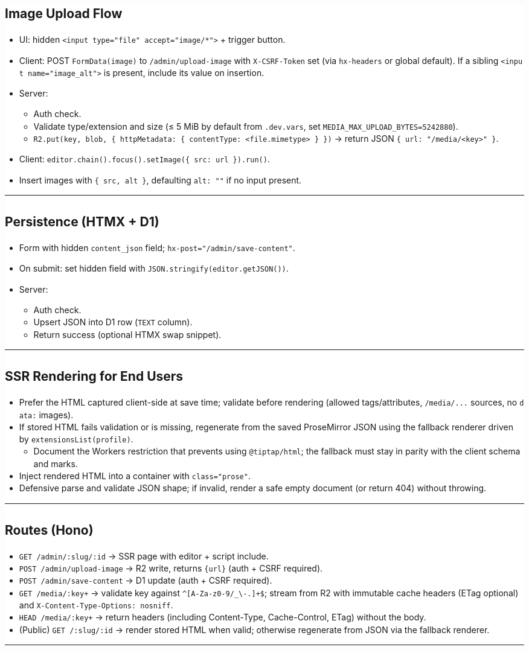 
## Image Upload Flow

* UI: hidden `<input type="file" accept="image/*">` + trigger button.
* Client: POST `FormData(image)` to `/admin/upload-image` with `X-CSRF-Token` set (via `hx-headers` or global default). If a sibling `<input name="image_alt">` is present, include its value on insertion.
* Server:

  * Auth check.
  * Validate type/extension and size (≤ 5 MiB by default from `.dev.vars`, set `MEDIA_MAX_UPLOAD_BYTES=5242880`).
  * `R2.put(key, blob, { httpMetadata: { contentType: <file.mimetype> } })` → return JSON `{ url: "/media/<key>" }`.
* Client: `editor.chain().focus().setImage({ src: url }).run()`.
* Insert images with `{ src, alt }`, defaulting `alt: ""` if no input present.

---

## Persistence (HTMX + D1)

* Form with hidden `content_json` field; `hx-post="/admin/save-content"`.
* On submit: set hidden field with `JSON.stringify(editor.getJSON())`.
* Server:

  * Auth check.
  * Upsert JSON into D1 row (`TEXT` column).
  * Return success (optional HTMX swap snippet).

---

## SSR Rendering for End Users

* Prefer the HTML captured client-side at save time; validate before rendering (allowed tags/attributes, `/media/...` sources, no `data:` images).
* If stored HTML fails validation or is missing, regenerate from the saved ProseMirror JSON using the fallback renderer driven by `extensionsList(profile)`.
  * Document the Workers restriction that prevents using `@tiptap/html`; the fallback must stay in parity with the client schema and marks.
* Inject rendered HTML into a container with `class="prose"`.
* Defensive parse and validate JSON shape; if invalid, render a safe empty document (or return 404) without throwing.

---

## Routes (Hono)

* `GET /admin/:slug/:id` → SSR page with editor + script include.
* `POST /admin/upload-image` → R2 write, returns `{url}` (auth + CSRF required).
* `POST /admin/save-content` → D1 update (auth + CSRF required).
* `GET /media/:key+` → validate key against `^[A-Za-z0-9/_\-.]+$`; stream from R2 with immutable cache headers (ETag optional) and `X-Content-Type-Options: nosniff`.
* `HEAD /media/:key+` → return headers (including Content-Type, Cache-Control, ETag) without the body.
* (Public) `GET /:slug/:id` → render stored HTML when valid; otherwise regenerate from JSON via the fallback renderer.

---